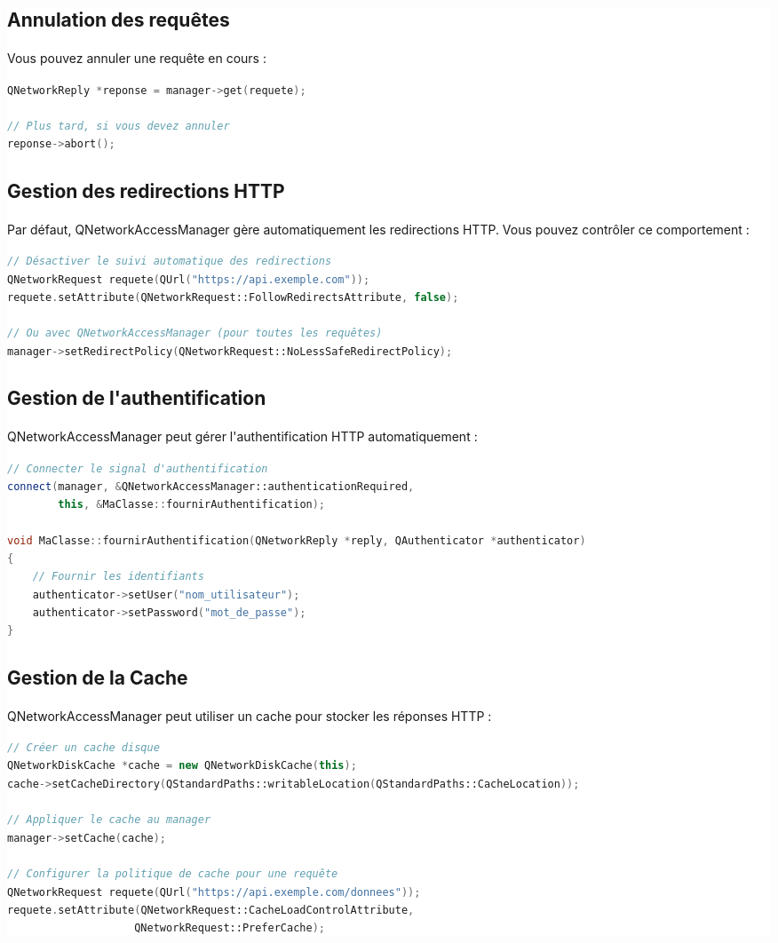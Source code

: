 ## Annulation des requêtes

Vous pouvez annuler une requête en cours :

```cpp
QNetworkReply *reponse = manager->get(requete);

// Plus tard, si vous devez annuler
reponse->abort();
```

## Gestion des redirections HTTP

Par défaut, QNetworkAccessManager gère automatiquement les redirections HTTP. Vous pouvez contrôler ce comportement :

```cpp
// Désactiver le suivi automatique des redirections
QNetworkRequest requete(QUrl("https://api.exemple.com"));
requete.setAttribute(QNetworkRequest::FollowRedirectsAttribute, false);

// Ou avec QNetworkAccessManager (pour toutes les requêtes)
manager->setRedirectPolicy(QNetworkRequest::NoLessSafeRedirectPolicy);
```

## Gestion de l'authentification

QNetworkAccessManager peut gérer l'authentification HTTP automatiquement :

```cpp
// Connecter le signal d'authentification
connect(manager, &QNetworkAccessManager::authenticationRequired,
        this, &MaClasse::fournirAuthentification);

void MaClasse::fournirAuthentification(QNetworkReply *reply, QAuthenticator *authenticator)
{
    // Fournir les identifiants
    authenticator->setUser("nom_utilisateur");
    authenticator->setPassword("mot_de_passe");
}
```

## Gestion de la Cache

QNetworkAccessManager peut utiliser un cache pour stocker les réponses HTTP :

```cpp
// Créer un cache disque
QNetworkDiskCache *cache = new QNetworkDiskCache(this);
cache->setCacheDirectory(QStandardPaths::writableLocation(QStandardPaths::CacheLocation));

// Appliquer le cache au manager
manager->setCache(cache);

// Configurer la politique de cache pour une requête
QNetworkRequest requete(QUrl("https://api.exemple.com/donnees"));
requete.setAttribute(QNetworkRequest::CacheLoadControlAttribute,
                    QNetworkRequest::PreferCache);
```

